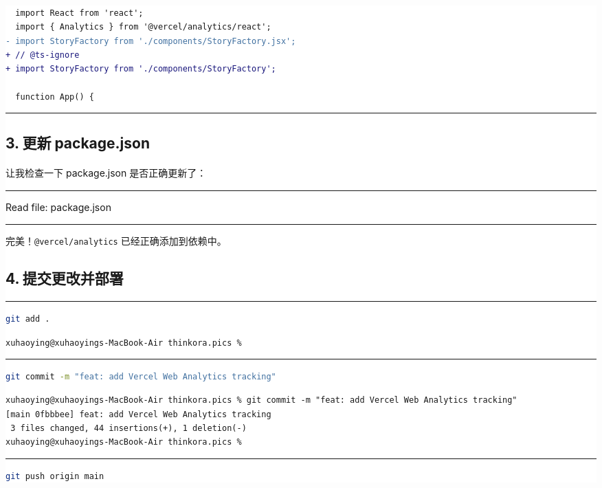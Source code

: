 
```diff
  import React from 'react';
  import { Analytics } from '@vercel/analytics/react';
- import StoryFactory from './components/StoryFactory.jsx';
+ // @ts-ignore
+ import StoryFactory from './components/StoryFactory';
  
  function App() {
```

---

## 3. 更新 package.json

让我检查一下 package.json 是否正确更新了：

---

Read file: package.json

---

完美！`@vercel/analytics` 已经正确添加到依赖中。

## 4. 提交更改并部署

---

```bash
git add .
```

```
xuhaoying@xuhaoyings-MacBook-Air thinkora.pics % 

```

---

```bash
git commit -m "feat: add Vercel Web Analytics tracking"
```

```
xuhaoying@xuhaoyings-MacBook-Air thinkora.pics % git commit -m "feat: add Vercel Web Analytics tracking"
[main 0fbbbee] feat: add Vercel Web Analytics tracking
 3 files changed, 44 insertions(+), 1 deletion(-)
xuhaoying@xuhaoyings-MacBook-Air thinkora.pics %
```

---

```bash
git push origin main
```
